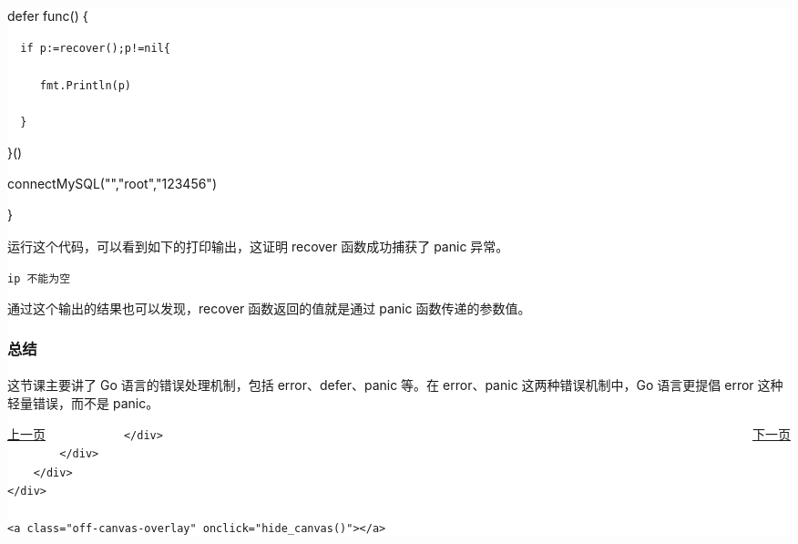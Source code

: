    defer func() {

      if p:=recover();p!=nil{

         fmt.Println(p)

      }

   }()

   connectMySQL(&quot;&quot;,&quot;root&quot;,&quot;123456&quot;)

}
</code></pre>
<p>运行这个代码，可以看到如下的打印输出，这证明 recover 函数成功捕获了 panic 异常。</p>
<pre><code>ip 不能为空
</code></pre>
<p>通过这个输出的结果也可以发现，recover 函数返回的值就是通过 panic 函数传递的参数值。</p>
<h3>总结</h3>
<p>这节课主要讲了 Go 语言的错误处理机制，包括 error、defer、panic 等。在 error、panic 这两种错误机制中，Go 语言更提倡 error 这种轻量错误，而不是 panic。</p>
</div>
                    </div>
                    <div>
                        <div style="float: left">
                            <a href="06&#32;&#32;struct&#32;和&#32;interface：结构体与接口都实现了哪些功能？.md">上一页</a>
                        </div>
                        <div style="float: right">
                            <a href="08&#32;&#32;并发基础：Goroutines&#32;和&#32;Channels&#32;的声明与使用.md">下一页</a>
                        </div>
                    </div>

                </div>
            </div>
        </div>
    </div>

    <a class="off-canvas-overlay" onclick="hide_canvas()"></a>
</div>
<script defer src="https://static.cloudflareinsights.com/beacon.min.js/v64f9daad31f64f81be21cbef6184a5e31634941392597" integrity="sha512-gV/bogrUTVP2N3IzTDKzgP0Js1gg4fbwtYB6ftgLbKQu/V8yH2+lrKCfKHelh4SO3DPzKj4/glTO+tNJGDnb0A==" data-cf-beacon='{"rayId":"6b433bde9bba70ac","version":"2021.11.0","r":1,"token":"1f5d475227ce4f0089a7cff1ab17c0f5","si":100}' crossorigin="anonymous"></script>
</body>

<script async src="https://www.googletagmanager.com/gtag/js?id=G-NPSEEVD756"></script>
<script>
    window.dataLayer = window.dataLayer || [];

    function gtag() {
        dataLayer.push(arguments);
    }

    gtag('js', new Date());
    gtag('config', 'G-NPSEEVD756');
    var path = window.location.pathname
    var cookie = getCookie("lastPath");
    console.log(path)
    if (path.replace("/", "") === "") {
        if (cookie.replace("/", "") !== "") {
            console.log(cookie)
            document.getElementById("tip").innerHTML = "<a href='https://learn.lianglianglee.com/%E4%B8%93%E6%A0%8F/22%20%E8%AE%B2%E9%80%9A%E5%85%B3%20Go%20%E8%AF%AD%E8%A8%80-%E5%AE%8C/&quot;&#32;+&#32;cookie&#32;+&#32;&quot;'>跳转到上次进度</a>"
        }
    } else {
        setCookie("lastPath", path)
    }
